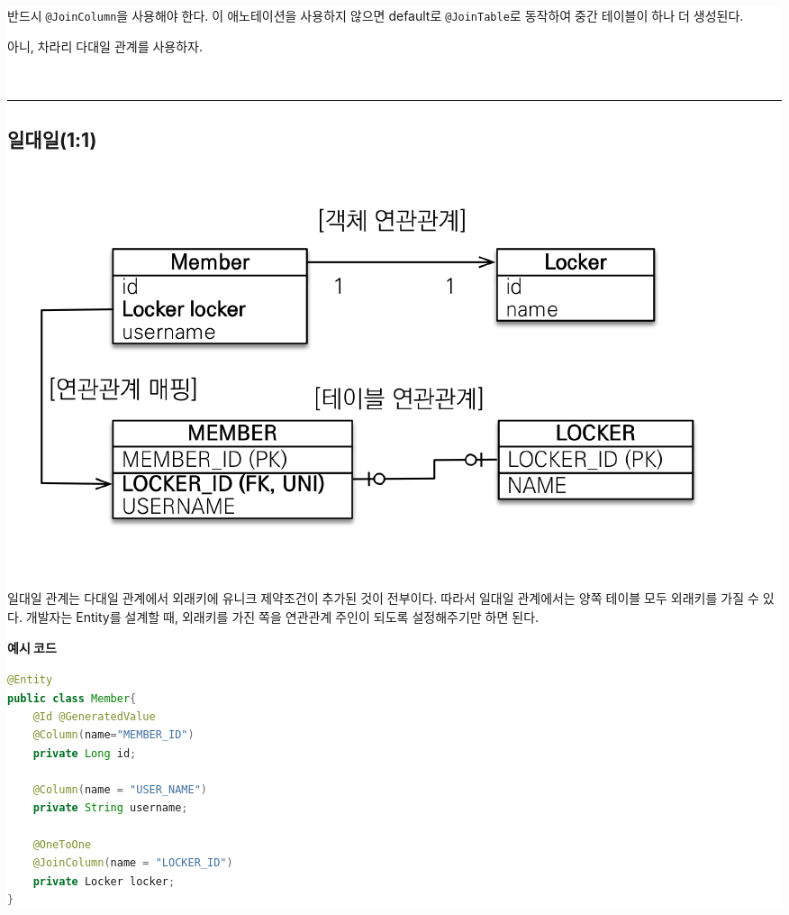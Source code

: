 반드시 `@JoinColumn`을 사용해야 한다. 이 애노테이션을 사용하지 않으면 default로 `@JoinTable`로 동작하여 중간 테이블이 하나 더 생성된다.

아니, 차라리 다대일 관계를 사용하자.

<br><hr>

## 일대일(1:1)

![일대일](../images/일대일.png)

일대일 관계는 다대일 관계에서 외래키에 유니크 제약조건이 추가된 것이 전부이다. 따라서 일대일 관계에서는 양쪽 테이블 모두 외래키를 가질 수 있다. 개발자는 Entity를 설계할 때, 외래키를 가진 쪽을 연관관계 주인이 되도록 설정해주기만 하면 된다.

**예시 코드**

```java
@Entity
public class Member{
    @Id @GeneratedValue
    @Column(name="MEMBER_ID")
    private Long id;

    @Column(name = "USER_NAME")
    private String username;

    @OneToOne
    @JoinColumn(name = "LOCKER_ID")
    private Locker locker;
}
```
